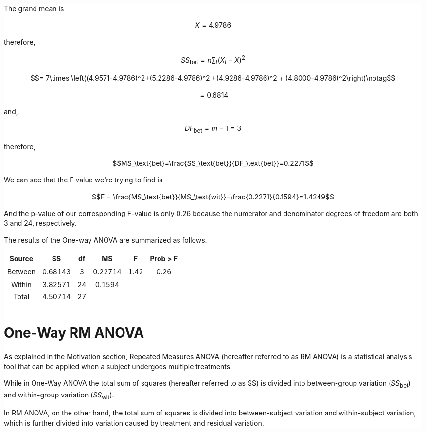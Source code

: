 The grand mean is

$$\bar{X} = 4.9786$$

therefore,

$$SS_\text{bet} = n \sum_{t}(\bar{X}_t-\bar{X})^2 $$

$$= 7\times \left((4.9571-4.9786)^2+(5.2286-4.9786)^2 +(4.9286-4.9786)^2 + (4.8000-4.9786)^2\right)\notag$$

$$=0.6814$$

and, 

$$DF_\text{bet}=m-1 = 3$$

therefore,

$$MS_\text{bet}=\frac{SS_\text{bet}}{DF_\text{bet}}=0.2271$$

We can see that the F value we're trying to find is

$$F = \frac{MS_\text{bet}}{MS_\text{wit}}=\frac{0.2271}{0.1594}=1.4249$$

And the p-value of our corresponding F-value is only 0.26 because the numerator and denominator degrees of freedom are both 3 and 24, respectively.

The results of the One-way ANOVA are summarized as follows.

| Source | SS | df | MS | F | Prob > F |
| :---: | :---: | :---: | :---: | :---: | :---: |  
| Between | 0.68143 | 3 | 0.22714 | 1.42 | 0.26    |
| Within | 3.82571 | 24 | 0.1594 |     |     |
| Total | 4.50714 | 27 |  |     |     |

# One-Way RM ANOVA

As explained in the Motivation section, Repeated Measures ANOVA (hereafter referred to as RM ANOVA) is a statistical analysis tool that can be applied when a subject undergoes multiple treatments.

While in One-Way ANOVA the total sum of squares (hereafter referred to as SS) is divided into between-group variation ($SS_\text{bet}$) and within-group variation ($SS_\text{wit}$).

In RM ANOVA, on the other hand, the total sum of squares is divided into between-subject variation and within-subject variation, which is further divided into variation caused by treatment and residual variation.

<p align = "center">